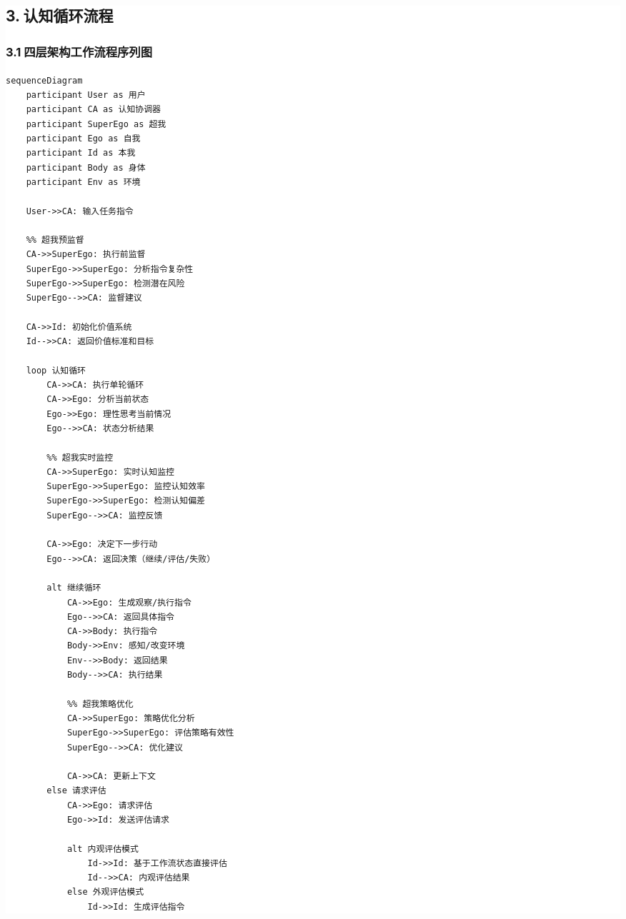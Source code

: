## 3. 认知循环流程

### 3.1 四层架构工作流程序列图

```mermaid
sequenceDiagram
    participant User as 用户
    participant CA as 认知协调器
    participant SuperEgo as 超我
    participant Ego as 自我
    participant Id as 本我
    participant Body as 身体
    participant Env as 环境

    User->>CA: 输入任务指令
    
    %% 超我预监督
    CA->>SuperEgo: 执行前监督
    SuperEgo->>SuperEgo: 分析指令复杂性
    SuperEgo->>SuperEgo: 检测潜在风险
    SuperEgo-->>CA: 监督建议
    
    CA->>Id: 初始化价值系统
    Id-->>CA: 返回价值标准和目标
    
    loop 认知循环
        CA->>CA: 执行单轮循环
        CA->>Ego: 分析当前状态
        Ego->>Ego: 理性思考当前情况
        Ego-->>CA: 状态分析结果
        
        %% 超我实时监控
        CA->>SuperEgo: 实时认知监控
        SuperEgo->>SuperEgo: 监控认知效率
        SuperEgo->>SuperEgo: 检测认知偏差
        SuperEgo-->>CA: 监控反馈
        
        CA->>Ego: 决定下一步行动
        Ego-->>CA: 返回决策（继续/评估/失败）
        
        alt 继续循环
            CA->>Ego: 生成观察/执行指令
            Ego-->>CA: 返回具体指令
            CA->>Body: 执行指令
            Body->>Env: 感知/改变环境
            Env-->>Body: 返回结果
            Body-->>CA: 执行结果
            
            %% 超我策略优化
            CA->>SuperEgo: 策略优化分析
            SuperEgo->>SuperEgo: 评估策略有效性
            SuperEgo-->>CA: 优化建议
            
            CA->>CA: 更新上下文
        else 请求评估
            CA->>Ego: 请求评估
            Ego->>Id: 发送评估请求
            
            alt 内观评估模式
                Id->>Id: 基于工作流状态直接评估
                Id-->>CA: 内观评估结果
            else 外观评估模式
                Id->>Id: 生成评估指令
```